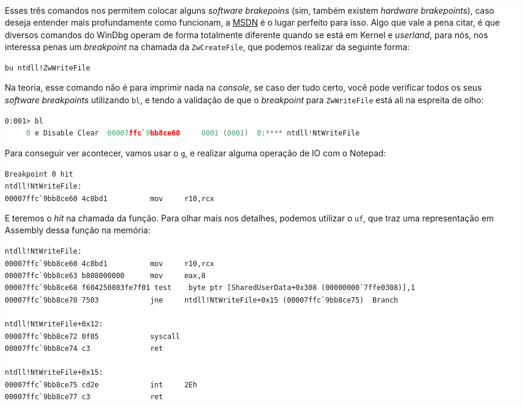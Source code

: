 Esses três comandos nos permitem colocar alguns *software brakepoins* (sim, também existem *hardware brakepoints*), caso deseja entender mais profundamente como funcionam, a [MSDN](https://docs.microsoft.com/en-us/windows-hardware/drivers/debugger/commands?redirectedfrom=MSDN) é o lugar perfeito para isso. Algo que vale a pena citar, é que diversos comandos do WinDbg operam de forma totalmente diferente quando se está em Kernel e *userland*, para nós, nos interessa penas um *breakpoint* na chamada da `ZwCreateFile`, que podemos realizar da seguinte forma:

```bash
bu ntdll!ZwWriteFile
```

Na teoria, esse comando não é para imprimir nada na *console*, se caso der tudo certo, você pode verificar todos os seus *software breakpoints* utilizando `bl`, e tendo a validação de que o *breakpoint* para `ZwWriteFile` está ali na espreita de olho:

```l
0:001> bl
     0 e Disable Clear  00007ffc`9bb8ce60     0001 (0001)  0:**** ntdll!NtWriteFile
```

Para conseguir ver acontecer, vamos usar o `g`, e realizar alguma operação de IO com o Notepad:

```
Breakpoint 0 hit
ntdll!NtWriteFile:
00007ffc`9bb8ce60 4c8bd1          mov     r10,rcx
```

E teremos o *hit* na chamada da função. Para olhar mais nos detalhes, podemos utilizar o `uf`, que traz uma representação em Assembly dessa função na memória:

```
ntdll!NtWriteFile:
00007ffc`9bb8ce60 4c8bd1          mov     r10,rcx
00007ffc`9bb8ce63 b808000000      mov     eax,8
00007ffc`9bb8ce68 f604250803fe7f01 test    byte ptr [SharedUserData+0x308 (00000000`7ffe0308)],1
00007ffc`9bb8ce70 7503            jne     ntdll!NtWriteFile+0x15 (00007ffc`9bb8ce75)  Branch

ntdll!NtWriteFile+0x12:
00007ffc`9bb8ce72 0f05            syscall
00007ffc`9bb8ce74 c3              ret

ntdll!NtWriteFile+0x15:
00007ffc`9bb8ce75 cd2e            int     2Eh
00007ffc`9bb8ce77 c3              ret
```

